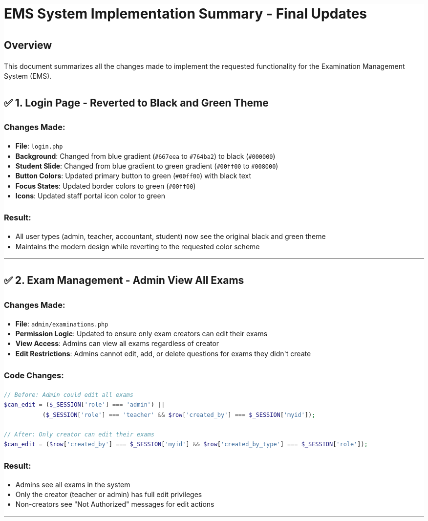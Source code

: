 # EMS System Implementation Summary - Final Updates

## Overview
This document summarizes all the changes made to implement the requested functionality for the Examination Management System (EMS).

## ✅ **1. Login Page - Reverted to Black and Green Theme**

### Changes Made:
- **File**: `login.php`
- **Background**: Changed from blue gradient (`#667eea` to `#764ba2`) to black (`#000000`)
- **Student Slide**: Changed from blue gradient to green gradient (`#00ff00` to `#008000`)
- **Button Colors**: Updated primary button to green (`#00ff00`) with black text
- **Focus States**: Updated border colors to green (`#00ff00`)
- **Icons**: Updated staff portal icon color to green

### Result:
- All user types (admin, teacher, accountant, student) now see the original black and green theme
- Maintains the modern design while reverting to the requested color scheme

---

## ✅ **2. Exam Management - Admin View All Exams**

### Changes Made:
- **File**: `admin/examinations.php`
- **Permission Logic**: Updated to ensure only exam creators can edit their exams
- **View Access**: Admins can view all exams regardless of creator
- **Edit Restrictions**: Admins cannot edit, add, or delete questions for exams they didn't create

### Code Changes:
```php
// Before: Admin could edit all exams
$can_edit = ($_SESSION['role'] === 'admin') || 
           ($_SESSION['role'] === 'teacher' && $row['created_by'] === $_SESSION['myid']);

// After: Only creator can edit their exams
$can_edit = ($row['created_by'] === $_SESSION['myid'] && $row['created_by_type'] === $_SESSION['role']);
```

### Result:
- Admins see all exams in the system
- Only the creator (teacher or admin) has full edit privileges
- Non-creators see "Not Authorized" messages for edit actions

---
